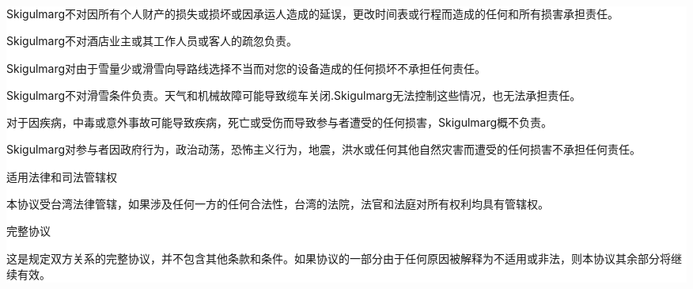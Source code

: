 Skigulmarg不对因所有个人财产的损失或损坏或因承运人造成的延误，更改时间表或行程而造成的任何和所有损害承担责任。

Skigulmarg不对酒店业主或其工作人员或客人的疏忽负责。

Skigulmarg对由于雪量少或滑雪向导路线选择不当而对您的设备造成的任何损坏不承担任何责任。

Skigulmarg不对滑雪条件负责。天气和机械故障可能导致缆车关闭.Skigulmarg无法控制这些情况，也无法承担责任。

对于因疾病，中毒或意外事故可能导致疾病，死亡或受伤而导致参与者遭受的任何损害，Skigulmarg概不负责。

Skigulmarg对参与者因政府行为，政治动荡，恐怖主义行为，地震，洪水或任何其他自然灾害而遭受的任何损害不承担任何责任。

适用法律和司法管辖权

本协议受台湾法律管辖，如果涉及任何一方的任何合法性，台湾的法院，法官和法庭对所有权利均具有管辖权。

完整协议

这是规定双方关系的完整协议，并不包含其他条款和条件。如果协议的一部分由于任何原因被解释为不适用或非法，则本协议其余部分将继续有效。
